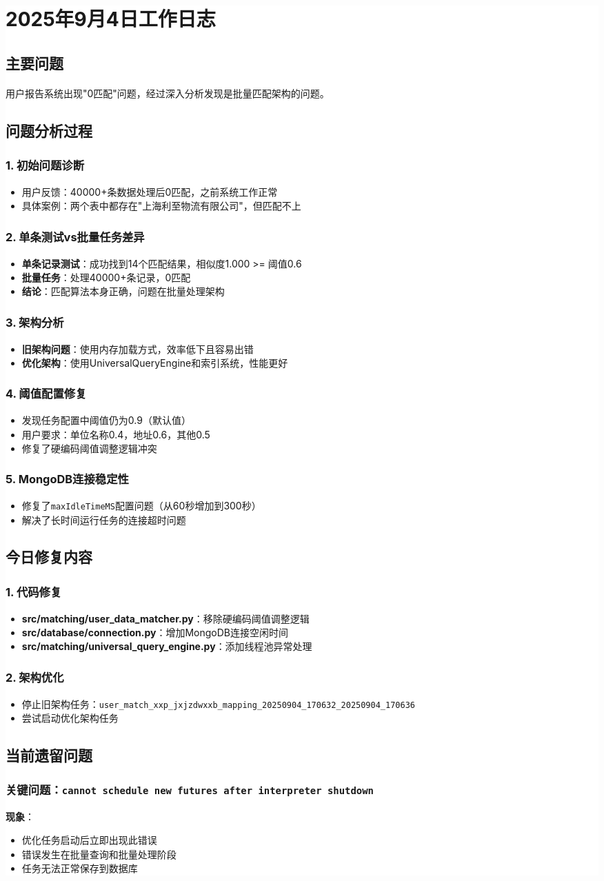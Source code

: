 # 2025年9月4日工作日志

## 主要问题
用户报告系统出现"0匹配"问题，经过深入分析发现是批量匹配架构的问题。

## 问题分析过程

### 1. 初始问题诊断
- 用户反馈：40000+条数据处理后0匹配，之前系统工作正常
- 具体案例：两个表中都存在"上海利至物流有限公司"，但匹配不上

### 2. 单条测试vs批量任务差异
- **单条记录测试**：成功找到14个匹配结果，相似度1.000 >= 阈值0.6
- **批量任务**：处理40000+条记录，0匹配
- **结论**：匹配算法本身正确，问题在批量处理架构

### 3. 架构分析
- **旧架构问题**：使用内存加载方式，效率低下且容易出错
- **优化架构**：使用UniversalQueryEngine和索引系统，性能更好

### 4. 阈值配置修复
- 发现任务配置中阈值仍为0.9（默认值）
- 用户要求：单位名称0.4，地址0.6，其他0.5
- 修复了硬编码阈值调整逻辑冲突

### 5. MongoDB连接稳定性
- 修复了`maxIdleTimeMS`配置问题（从60秒增加到300秒）
- 解决了长时间运行任务的连接超时问题

## 今日修复内容

### 1. 代码修复
- **src/matching/user_data_matcher.py**：移除硬编码阈值调整逻辑
- **src/database/connection.py**：增加MongoDB连接空闲时间
- **src/matching/universal_query_engine.py**：添加线程池异常处理

### 2. 架构优化
- 停止旧架构任务：`user_match_xxp_jxjzdwxxb_mapping_20250904_170632_20250904_170636`
- 尝试启动优化架构任务

## 当前遗留问题

### 关键问题：`cannot schedule new futures after interpreter shutdown`
**现象**：
- 优化任务启动后立即出现此错误
- 错误发生在批量查询和批量处理阶段
- 任务无法正常保存到数据库
